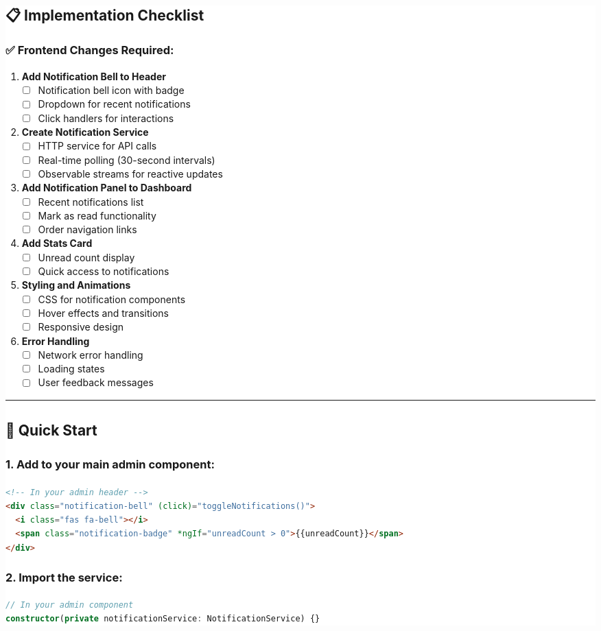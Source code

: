 
## **📋 Implementation Checklist**

### **✅ Frontend Changes Required:**

1. **Add Notification Bell to Header**
   - [ ] Notification bell icon with badge
   - [ ] Dropdown for recent notifications
   - [ ] Click handlers for interactions

2. **Create Notification Service**
   - [ ] HTTP service for API calls
   - [ ] Real-time polling (30-second intervals)
   - [ ] Observable streams for reactive updates

3. **Add Notification Panel to Dashboard**
   - [ ] Recent notifications list
   - [ ] Mark as read functionality
   - [ ] Order navigation links

4. **Add Stats Card**
   - [ ] Unread count display
   - [ ] Quick access to notifications

5. **Styling and Animations**
   - [ ] CSS for notification components
   - [ ] Hover effects and transitions
   - [ ] Responsive design

6. **Error Handling**
   - [ ] Network error handling
   - [ ] Loading states
   - [ ] User feedback messages

---

## **🚀 Quick Start**

### **1. Add to your main admin component:**
```html
<!-- In your admin header -->
<div class="notification-bell" (click)="toggleNotifications()">
  <i class="fas fa-bell"></i>
  <span class="notification-badge" *ngIf="unreadCount > 0">{{unreadCount}}</span>
</div>
```

### **2. Import the service:**
```typescript
// In your admin component
constructor(private notificationService: NotificationService) {}
```

